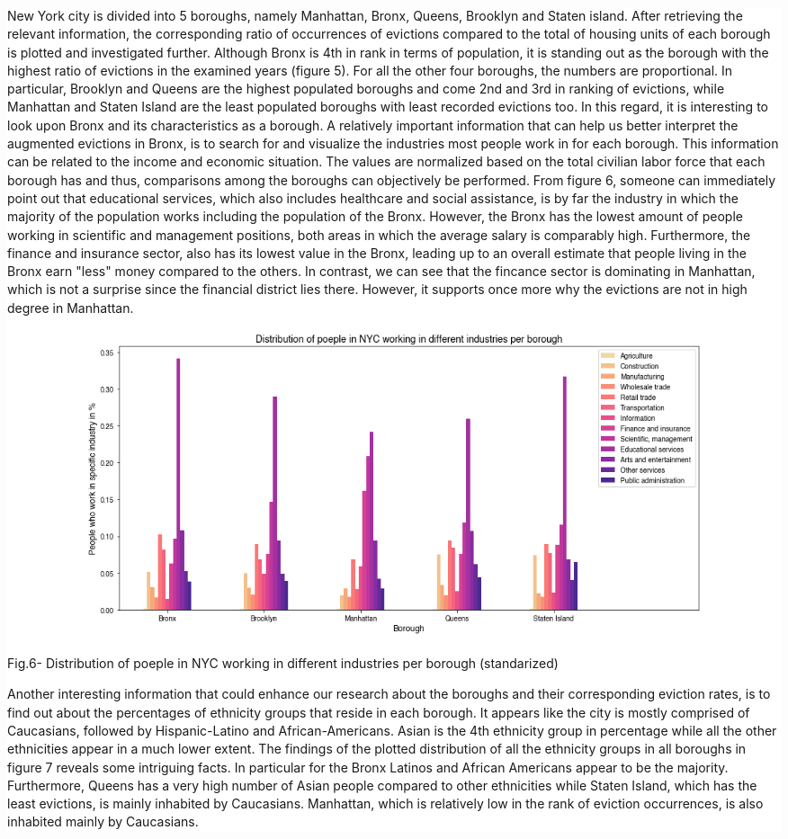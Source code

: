 <p>
       New York city is divided into 5 boroughs, namely Manhattan, Bronx, Queens, Brooklyn and Staten island. After retrieving the relevant information, the corresponding ratio of occurrences of evictions compared to the total of housing units of each borough is plotted and investigated further. Although Bronx is 4th in rank in terms of population, it is standing out as the borough with the highest ratio of evictions in the examined years (figure 5). For all the other four boroughs, the numbers are proportional. In particular, Brooklyn and Queens are the highest populated boroughs and come 2nd and 3rd in ranking of evictions, while Manhattan and Staten Island are the least populated boroughs with least recorded evictions too. In this regard, it is interesting to look upon Bronx and its characteristics as a borough. A relatively important information that can help us better interpret the augmented evictions in Bronx, is to search for and visualize the industries most people work in for each borough. This information can be related to the income and economic situation. The values are normalized based on the total civilian labor force that each borough has and thus, comparisons among the boroughs can objectively be performed. From figure 6, someone can immediately point out that educational services, which also includes healthcare and social assistance, is by far the industry in which the majority of the population works including the population of the Bronx. However, the Bronx has the lowest amount of people working in scientific and management positions, both areas in which the average salary is comparably high. Furthermore, the finance and insurance sector, also has its lowest value in the Bronx, leading up to an overall estimate that people living in the Bronx earn "less" money compared to the others. In contrast, we can see that the fincance sector is dominating in Manhattan, which is not a surprise since the financial district lies there. However, it supports once more why the evictions are not in high degree in Manhattan.
</p>
<p style='margin-right: auto; margin-left:auto; text-align: center'>
       <img src="/assets/industries.jpg" width='80%' height='auto' alt=""/>
       <figcaption>Fig.6- Distribution of poeple in NYC working in different industries per borough (standarized)</figcaption>
</p>
<p>
       Another interesting information that could enhance our research about the boroughs and their corresponding eviction rates, is to find out about the percentages of ethnicity groups that reside in each borough. It appears like the city is mostly comprised of Caucasians, followed by Hispanic-Latino and African-Americans. Asian is the 4th ethnicity group in percentage while all the other ethnicities appear in a much lower extent.  The findings of the plotted distribution of all the ethnicity groups in all boroughs in figure 7 reveals some intriguing facts. In particular for the Bronx Latinos and African Americans appear to be the majority. Furthermore, Queens has a very high number of Asian people compared to other ethnicities while Staten Island, which has the least evictions, is mainly inhabited by Caucasians. Manhattan, which is relatively low in the rank of eviction occurrences, is also inhabited mainly by Caucasians. 

